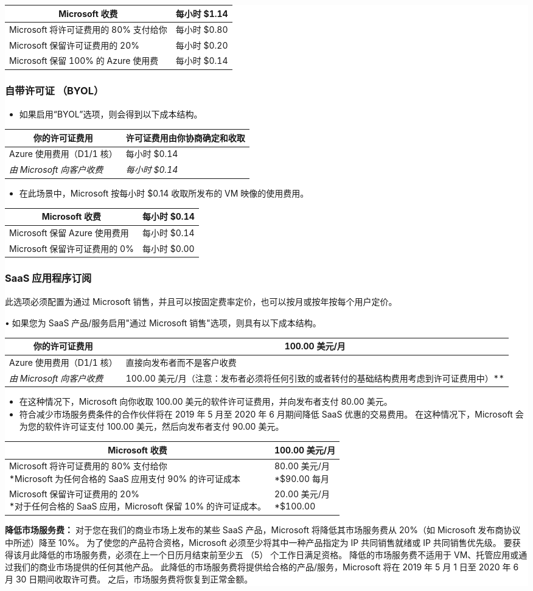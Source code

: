 |Microsoft 收费  | 每小时 $1.14  |
|---------|---------|
|Microsoft 将许可证费用的 80% 支付给你|   每小时 $0.80     |
|Microsoft 保留许可证费用的 20%  |  每小时 $0.20       |
|Microsoft 保留 100% 的 Azure 使用费 | 每小时 $0.14 |

### <a name="bring-your-own-license-byol"></a>自带许可证 （BYOL）

* 如果启用“BYOL”选项，则会得到以下成本结构。

|你的许可证费用  | 许可证费用由你协商确定和收取  |
|---------|---------|
|Azure 使用费用（D1/1 核）    |   每小时 $0.14     |
|*由 Microsoft 向客户收费*    |  *每小时 $0.14*       |

* 在此场景中，Microsoft 按每小时 $0.14 收取所发布的 VM 映像的使用费用。

|Microsoft 收费  | 每小时 $0.14  |
|---------|---------|
|Microsoft 保留 Azure 使用费用    |   每小时 $0.14     |
|Microsoft 保留许可证费用的 0%   |  每小时 $0.00       |

### <a name="saas-app-subscription"></a>SaaS 应用程序订阅

此选项必须配置为通过 Microsoft 销售，并且可以按固定费率定价，也可以按月或按年按每个用户定价。

• 如果您为 SaaS 产品/服务启用"通过 Microsoft 销售"选项，则具有以下成本结构。

|你的许可证费用       | 100.00 美元/月  |
|--------------|---------|
|Azure 使用费用（D1/1 核）    | 直接向发布者而不是客户收费 |
|*由 Microsoft 向客户收费*    |  100.00 美元/月（注意：发布者必须将任何引致的或者转付的基础结构费用考虑到许可证费用中）**  |

* 在这种情况下，Microsoft 向你收取 100.00 美元的软件许可证费用，并向发布者支付 80.00 美元。
* 符合减少市场服务费条件的合作伙伴将在 2019 年 5 月至 2020 年 6 月期间降低 SaaS 优惠的交易费用。 在这种情况下，Microsoft 会为您的软件许可证支付 100.00 美元，然后向发布者支付 90.00 美元。

|Microsoft 收费  | 100.00 美元/月  |
|---------|---------|
|Microsoft 将许可证费用的 80% 支付给你 <br> \*Microsoft 为任何合格的 SaaS 应用支付 90% 的许可证成本   |   80.00 美元/月 <br> \*$90.00 每月    |
|Microsoft 保留许可证费用的 20% <br> \*对于任何合格的 SaaS 应用，Microsoft 保留 10% 的许可证成本。  |  20.00 美元/月 <br> \*$100.00     |

**降低市场服务费：** 对于您在我们的商业市场上发布的某些 SaaS 产品，Microsoft 将降低其市场服务费从 20%（如 Microsoft 发布商协议中所述）降至 10%。  为了使您的产品符合资格，Microsoft 必须至少将其中一种产品指定为 IP 共同销售就绪或 IP 共同销售优先级。 要获得该月此降低的市场服务费，必须在上一个日历月结束前至少五 （5） 个工作日满足资格。 降低的市场服务费不适用于 VM、托管应用或通过我们的商业市场提供的任何其他产品。  此降低的市场服务费将提供给合格的产品/服务，Microsoft 将在 2019 年 5 月 1 日至 2020 年 6 月 30 日期间收取许可费。  之后，市场服务费将恢复到正常金额。

